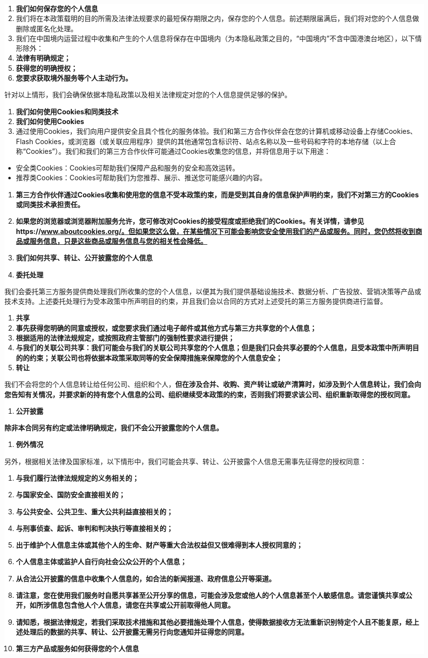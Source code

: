 1. **我们如何保存您的个人信息**
2. 我们将在本政策载明的目的所需及法律法规要求的最短保存期限之内，保存您的个人信息。前述期限届满后，我们将对您的个人信息做删除或匿名化处理。
3. 我们在中国境内运营过程中收集和产生的个人信息将保存在中国境内（为本隐私政策之目的，“中国境内”不含中国港澳台地区），以下情形除外：
4. **法律有明确规定；**
5. **获得您的明确授权；**
6. **您要求获取境外服务等个人主动行为。**

针对以上情形，我们会确保依据本隐私政策以及相关法律规定对您的个人信息提供足够的保护。

1. **我们如何使用Cookies和同类技术**
2. **我们如何使用Cookies**
3. 通过使用Cookies，我们向用户提供安全且具个性化的服务体验。我们和第三方合作伙伴会在您的计算机或移动设备上存储Cookies、Flash Cookies，或浏览器（或关联应用程序）提供的其他通常包含标识符、站点名称以及一些号码和字符的本地存储（以上合称“Cookies”）。我们和我们的第三方合作伙伴可能通过Cookies收集您的信息，并将信息用于以下用途：

- 安全类Cookies：Cookies可帮助我们保障产品和服务的安全和高效运转。
- 推荐类Cookies：Cookies可帮助我们为您推荐、展示、推送您可能感兴趣的内容。

1. **第三方合作伙伴通过Cookies收集和使用您的信息不受本政策约束，而是受到其自身的信息保护声明约束，我们不对第三方的Cookies或同类技术承担责任。**
2. **如果您的浏览器或浏览器附加服务允许，您可修改对Cookies的接受程度或拒绝我们的Cookies。有关详情，请参见https://www.aboutcookies.org/。但如果您这么做，在某些情况下可能会影响您安全使用我们的产品或服务。同时，您仍然将收到商品或服务信息，只是这些商品或服务信息与您的相关性会降低。**

1. **我们如何共享、转让、公开披露您的个人信息**
2. **委托处理**

我们会委托第三方服务提供商处理我们所收集的您的个人信息，以便其为我们提供基础设施技术、数据分析、广告投放、营销决策等产品或技术支持。上述委托处理行为受本政策中所声明目的约束，并且我们会以合同的方式对上述受托的第三方服务提供商进行监督。

1. **共享**
2. **事先获得您明确的同意或授权，或您要求我们通过电子邮件或其他方式与第三方共享您的个人信息；**
3. **根据适用的法律法规规定，或按照政府主管部门的强制性要求进行提供；**
4. **与我们的关联公司共享：我们可能会与我们的关联公司共享您的个人信息；但是我们只会共享必要的个人信息，且受本政策中所声明目的的约束；关联公司也将依据本政策采取同等的安全保障措施来保障您的个人信息安全；**
5. **转让**

我们不会将您的个人信息转让给任何公司、组织和个人，**但在涉及合并、收购、资产转让或破产清算时，如涉及到个人信息转让，我们会向您告知有关情况，并要求新的持有您个人信息的公司、组织继续受本政策的约束，否则我们将要求该公司、组织重新取得您的授权同意。**

1. **公开披露**

**除非本合同另有约定或法律明确规定，我们不会公开披露您的个人信息。**

1. **例外情况**

另外，根据相关法律及国家标准，以下情形中，我们可能会共享、转让、公开披露个人信息无需事先征得您的授权同意：

1. **与我们履行法律法规规定的义务相关的；**
2. **与国家安全、国防安全直接相关的；**
3. **与公共安全、公共卫生、重大公共利益直接相关的；**
4. **与刑事侦查、起诉、审判和判决执行等直接相关的；**
5. **出于维护个人信息主体或其他个人的生命、财产等重大合法权益但又很难得到本人授权同意的；**
6. **个人信息主体或监护人自行向社会公众公开的个人信息；**
7. **从合法公开披露的信息中收集个人信息的，如合法的新闻报道、政府信息公开等渠道。**
8. **请注意，您在使用我们服务时自愿共享甚至公开分享的信息，可能会涉及您或他人的个人信息甚至个人敏感信息。请您谨慎共享或公开，如所涉信息包含他人个人信息，请您在共享或公开前取得他人同意。**
9. **请知悉，根据法律规定，若我们采取技术措施和其他必要措施处理个人信息，使得数据接收方无法重新识别特定个人且不能复原，经上述处理后的数据的共享、转让、公开披露无需另行向您通知并征得您的同意。**

1. **第三方产品或服务如何获得您的个人信息**
